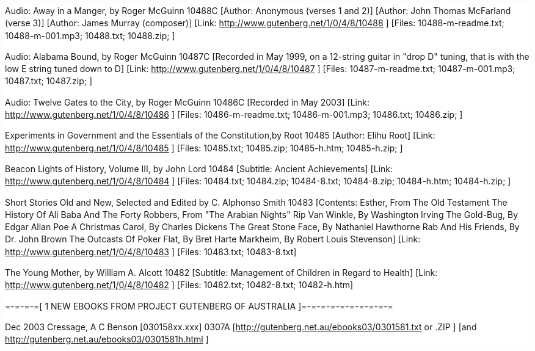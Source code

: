 Audio: Away in a Manger, by Roger McGuinn                                10488C
  [Author: Anonymous (verses 1 and 2)]
  [Author: John Thomas McFarland (verse 3)]
  [Author: James Murray (composer)]
  [Link: http://www.gutenberg.net/1/0/4/8/10488 ]
  [Files: 10488-m-readme.txt; 10488-m-001.mp3; 10488.txt; 10488.zip; ]

Audio: Alabama Bound, by Roger McGuinn                                   10487C
  [Recorded in May 1999, on a 12-string guitar in "drop D" tuning, that is
   with the low E string tuned down to D]
  [Link: http://www.gutenberg.net/1/0/4/8/10487 ]
  [Files: 10487-m-readme.txt; 10487-m-001.mp3; 10487.txt; 10487.zip; ]

Audio: Twelve Gates to the City, by Roger McGuinn                        10486C
  [Recorded in May 2003]
  [Link: http://www.gutenberg.net/1/0/4/8/10486 ]
  [Files: 10486-m-readme.txt; 10486-m-001.mp3; 10486.txt; 10486.zip; ]

Experiments in Government and the Essentials of the Constitution,by Root 10485
  [Author: Elihu Root]
  [Link: http://www.gutenberg.net/1/0/4/8/10485 ]
  [Files: 10485.txt; 10485.zip; 10485-h.htm; 10485-h.zip; ]

Beacon Lights of History, Volume III, by John Lord                       10484
  [Subtitle: Ancient Achievements]
  [Link: http://www.gutenberg.net/1/0/4/8/10484 ]
  [Files: 10484.txt; 10484.zip; 10484-8.txt; 10484-8.zip; 10484-h.htm;
   10484-h.zip; ]

Short Stories Old and New, Selected and Edited by C. Alphonso Smith      10483
  [Contents:
    Esther, From The Old Testament
    The History Of Ali Baba And The Forty Robbers, From "The Arabian
      Nights"
    Rip Van Winkle, By Washington Irving
    The Gold-Bug, By Edgar Allan Poe
    A Christmas Carol, By Charles Dickens
    The Great Stone Face, By Nathaniel Hawthorne
    Rab And His Friends, By Dr. John Brown
    The Outcasts Of Poker Flat, By Bret Harte
    Markheim, By Robert Louis Stevenson]
  [Link: http://www.gutenberg.net/1/0/4/8/10483 ]
  [Files: 10483.txt; 10483-8.txt]

The Young Mother, by William A. Alcott                                   10482
  [Subtitle: Management of Children in Regard to Health]
  [Link: http://www.gutenberg.net/1/0/4/8/10482 ]
  [Files: 10482.txt; 10482-8.txt; 10482-h.htm]


=-=-=-=[ 1 NEW EBOOKS FROM PROJECT GUTENBERG OF AUSTRALIA ]=-=-=-=-=-=-=-=-=-=

Dec 2003 Cressage, A C Benson                              [030158xx.xxx] 0307A
  [http://gutenberg.net.au/ebooks03/0301581.txt or .ZIP ]
  [and http://gutenberg.net.au/ebooks03/0301581h.html ]
